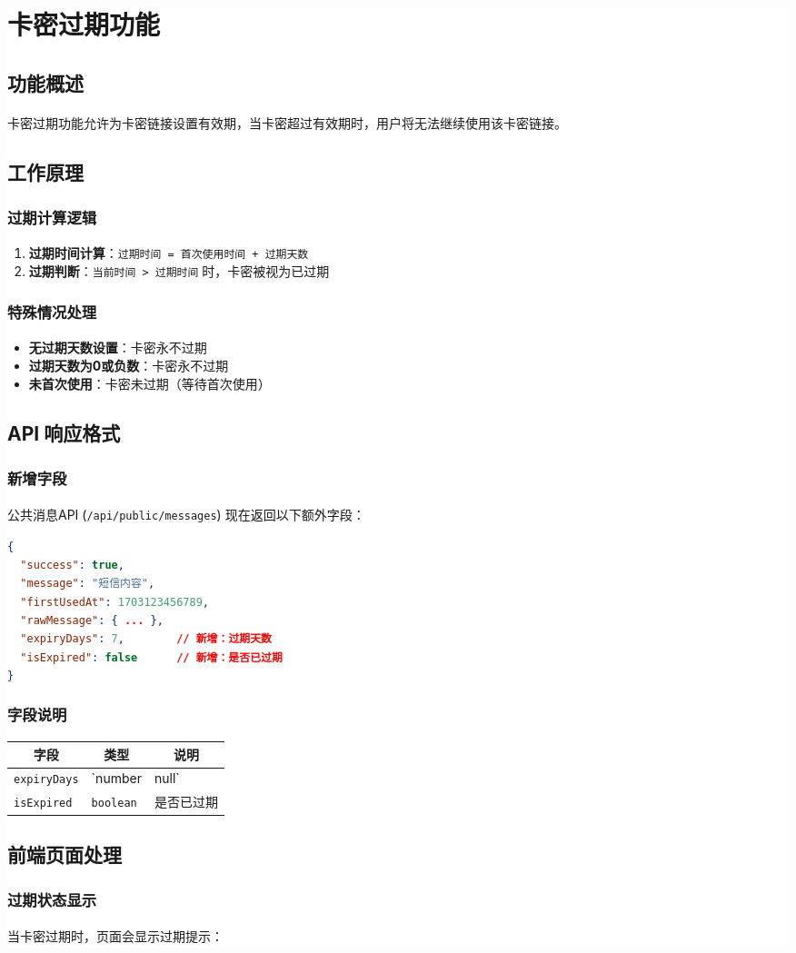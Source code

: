 # 卡密过期功能

## 功能概述

卡密过期功能允许为卡密链接设置有效期，当卡密超过有效期时，用户将无法继续使用该卡密链接。

## 工作原理

### 过期计算逻辑

1. **过期时间计算**：`过期时间 = 首次使用时间 + 过期天数`
2. **过期判断**：`当前时间 > 过期时间` 时，卡密被视为已过期

### 特殊情况处理

- **无过期天数设置**：卡密永不过期
- **过期天数为0或负数**：卡密永不过期
- **未首次使用**：卡密未过期（等待首次使用）

## API 响应格式

### 新增字段

公共消息API (`/api/public/messages`) 现在返回以下额外字段：

```json
{
  "success": true,
  "message": "短信内容",
  "firstUsedAt": 1703123456789,
  "rawMessage": { ... },
  "expiryDays": 7,        // 新增：过期天数
  "isExpired": false      // 新增：是否已过期
}
```

### 字段说明

| 字段 | 类型 | 说明 |
|------|------|------|
| `expiryDays` | `number|null` | 过期天数，null表示永不过期 |
| `isExpired` | `boolean` | 是否已过期 |

## 前端页面处理

### 过期状态显示

当卡密过期时，页面会显示过期提示：
